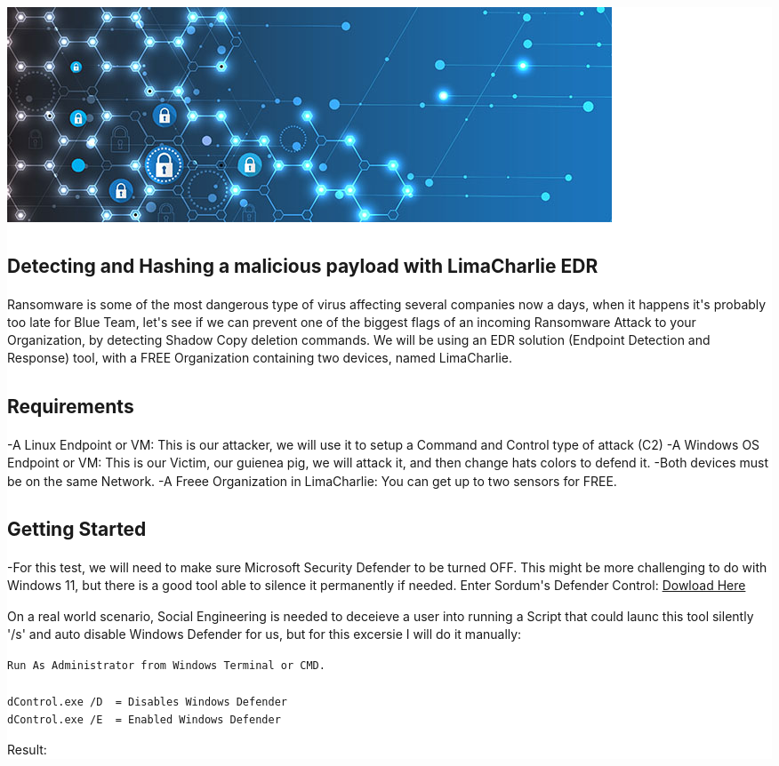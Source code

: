 ![alt text](https://raw.githubusercontent.com/raulpz/raulpz.github.io/main/assets/images/security_banner.jpg)

## Detecting and Hashing a malicious payload with LimaCharlie EDR

Ransomware is some of the most dangerous type of virus affecting several companies now a days, when it happens it's probably too late for Blue Team,
let's see if we can prevent one of the biggest flags of an incoming Ransomware Attack to your Organization, by detecting Shadow Copy deletion commands.
We will be using an EDR solution (Endpoint Detection and Response) tool, with a FREE Organization containing two devices, named LimaCharlie.

## Requirements

-A Linux Endpoint or VM: This is our attacker, we will use it to setup a Command and Control type of attack (C2)
-A Windows OS Endpoint or VM: This is our Victim, our guienea pig, we will attack it, and then change hats colors to defend it.
-Both devices must be on the same Network.
-A Freee Organization in LimaCharlie: You can get up to two sensors for FREE.

## Getting Started

-For this test, we will need to make sure Microsoft Security Defender to be turned OFF. This might be more challenging to do with Windows 11,
but there is a good tool able to silence it permanently if needed.
Enter Sordum's Defender Control:
[Dowload Here](https://www.sordum.org/9480/defender-control-v2-1/)

On a real world scenario, Social Engineering is needed to deceieve a user into running a Script that could launc this tool silently '/s'
and auto disable Windows Defender for us, but for this excersie I will do it manually:

```
Run As Administrator from Windows Terminal or CMD.

dControl.exe /D  = Disables Windows Defender
dControl.exe /E  = Enabled Windows Defender
```
Result: